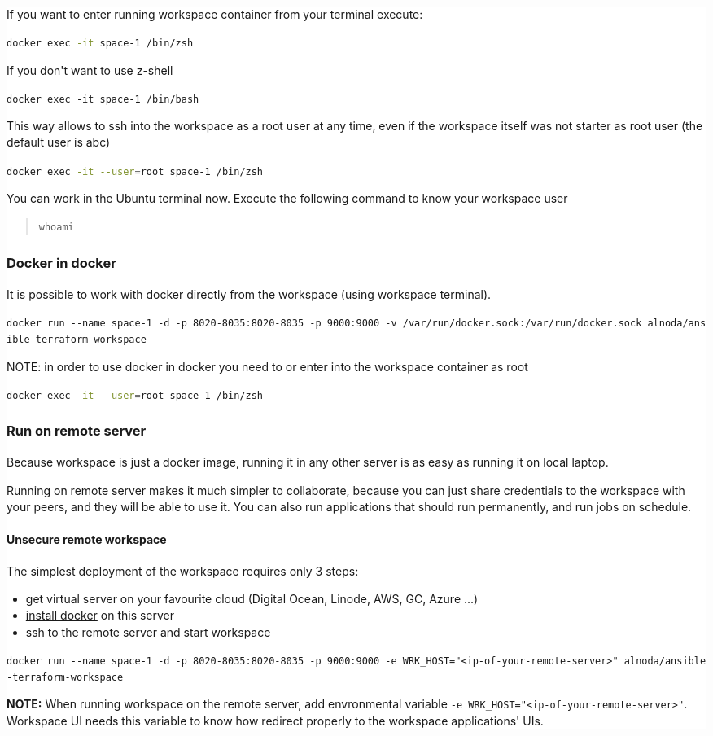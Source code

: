 If you want to enter running workspace container from your terminal execute:
```sh
docker exec -it space-1 /bin/zsh
```

If you don't want to use z-shell
```
docker exec -it space-1 /bin/bash
```

This way allows to ssh into the workspace as a root user at any time, even if the workspace itself was not starter as root user (the default user is abc)

```sh
docker exec -it --user=root space-1 /bin/zsh
```

You can work in the Ubuntu terminal now. Execute the following command to know your workspace user 

> `whoami`

### Docker in docker

It is possible to work with docker directly from the workspace (using workspace terminal). 

```
docker run --name space-1 -d -p 8020-8035:8020-8035 -p 9000:9000 -v /var/run/docker.sock:/var/run/docker.sock alnoda/ansible-terraform-workspace
```

NOTE: in order to use docker in docker you need to or enter into the workspace container as root
```sh
docker exec -it --user=root space-1 /bin/zsh
```

### Run on remote server

Because workspace is just a docker image, running it in any other server is as easy as running it on local laptop.  

Running on remote server makes it much simpler to collaborate, because you can just share credentials to the workspace with your peers, and they will be able to use it. 
You can also run applications that should run permanently, and run jobs on schedule.  

#### Unsecure remote workspace

The simplest deployment of the workspace requires only 3 steps:

- get virtual server on your favourite cloud (Digital Ocean, Linode, AWS, GC, Azure ...) 
- [install docker](https://docs.docker.com/engine/install/) on this server
- ssh to the remote server and start workspace 

```
docker run --name space-1 -d -p 8020-8035:8020-8035 -p 9000:9000 -e WRK_HOST="<ip-of-your-remote-server>" alnoda/ansible-terraform-workspace
```

**NOTE:** When running workspace on the remote server, add envronmental variable `-e WRK_HOST="<ip-of-your-remote-server>"`. 
Workspace UI needs this variable to know how redirect properly to the workspace applications' UIs.
